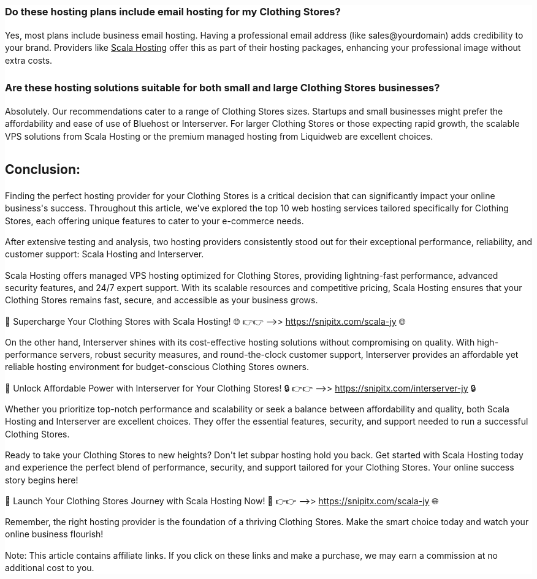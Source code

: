 ### Do these hosting plans include email hosting for my Clothing Stores? 
Yes, most plans include business email hosting. Having a professional email address (like sales@yourdomain) adds credibility to your brand. Providers like [Scala Hosting](https://snipitx.com/scala-jy) offer this as part of their hosting packages, enhancing your professional image without extra costs.

### Are these hosting solutions suitable for both small and large Clothing Stores businesses? 
Absolutely. Our recommendations cater to a range of Clothing Stores sizes. Startups and small businesses might prefer the affordability and ease of use of Bluehost or Interserver. For larger Clothing Stores or those expecting rapid growth, the scalable VPS solutions from Scala Hosting or the premium managed hosting from Liquidweb are excellent choices.

## Conclusion:

Finding the perfect hosting provider for your Clothing Stores is a critical decision that can significantly impact your online business's success. Throughout this article, we've explored the top 10 web hosting services tailored specifically for Clothing Stores, each offering unique features to cater to your e-commerce needs.

After extensive testing and analysis, two hosting providers consistently stood out for their exceptional performance, reliability, and customer support: Scala Hosting and Interserver.

Scala Hosting offers managed VPS hosting optimized for Clothing Stores, providing lightning-fast performance, advanced security features, and 24/7 expert support. With its scalable resources and competitive pricing, Scala Hosting ensures that your Clothing Stores remains fast, secure, and accessible as your business grows.

🚀 Supercharge Your Clothing Stores with Scala Hosting! 🌐
👉👉 -->> https://snipitx.com/scala-jy 🌐

On the other hand, Interserver shines with its cost-effective hosting solutions without compromising on quality. With high-performance servers, robust security measures, and round-the-clock customer support, Interserver provides an affordable yet reliable hosting environment for budget-conscious Clothing Stores owners.

💸 Unlock Affordable Power with Interserver for Your Clothing Stores! 🔒
👉👉 -->> https://snipitx.com/interserver-jy 🔒

Whether you prioritize top-notch performance and scalability or seek a balance between affordability and quality, both Scala Hosting and Interserver are excellent choices. They offer the essential features, security, and support needed to run a successful Clothing Stores.

Ready to take your Clothing Stores to new heights? Don't let subpar hosting hold you back. Get started with Scala Hosting today and experience the perfect blend of performance, security, and support tailored for your Clothing Stores. Your online success story begins here!

🚀 Launch Your Clothing Stores Journey with Scala Hosting Now! 🌟
👉👉 -->> https://snipitx.com/scala-jy 🌐

Remember, the right hosting provider is the foundation of a thriving Clothing Stores. Make the smart choice today and watch your online business flourish!

Note: This article contains affiliate links. If you click on these links and make a purchase, we may earn a commission at no additional cost to you.